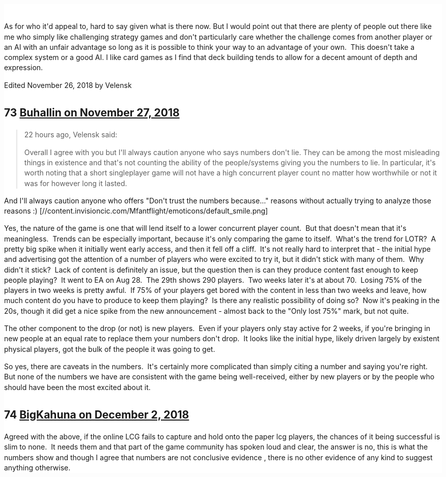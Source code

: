  

As for who it'd appeal to, hard to say given what is there now. But I would point out that there are plenty of people out there like me who simply like challenging strategy games and don't particularly care whether the challenge comes from another player or an AI with an unfair advantage so long as it is possible to think your way to an advantage of your own.  This doesn't take a complex system or a good AI. I like card games as I find that deck building tends to allow for a decent amount of depth and expression.

Edited November 26, 2018 by Velensk

## 73 [Buhallin on November 27, 2018](https://community.fantasyflightgames.com/topic/284717-huge-update-inbound-for-lotr-lcg-on-steam/?do=findComment&comment=3549771)

> 22 hours ago, Velensk said:
> 
> Overall I agree with you but I'll always caution anyone who says numbers don't lie. They can be among the most misleading things in existence and that's not counting the ability of the people/systems giving you the numbers to lie. In particular, it's worth noting that a short singleplayer game will not have a high concurrent player count no matter how worthwhile or not it was for however long it lasted. 

And I'll always caution anyone who offers "Don't trust the numbers because..." reasons without actually trying to analyze those reasons :) [//content.invisioncic.com/Mfantflight/emoticons/default_smile.png]

Yes, the nature of the game is one that will lend itself to a lower concurrent player count.  But that doesn't mean that it's meaningless.  Trends can be especially important, because it's only comparing the game to itself.  What's the trend for LOTR?  A pretty big spike when it initially went early access, and then it fell off a cliff.  It's not really hard to interpret that - the initial hype and advertising got the attention of a number of players who were excited to try it, but it didn't stick with many of them.  Why didn't it stick?  Lack of content is definitely an issue, but the question then is can they produce content fast enough to keep people playing?  It went to EA on Aug 28.  The 29th shows 290 players.  Two weeks later it's at about 70.  Losing 75% of the players in two weeks is pretty awful.  If 75% of your players get bored with the content in less than two weeks and leave, how much content do you have to produce to keep them playing?  Is there any realistic possibility of doing so?  Now it's peaking in the 20s, though it did get a nice spike from the new announcement - almost back to the "Only lost 75%" mark, but not quite.

The other component to the drop (or not) is new players.  Even if your players only stay active for 2 weeks, if you're bringing in new people at an equal rate to replace them your numbers don't drop.  It looks like the initial hype, likely driven largely by existent physical players, got the bulk of the people it was going to get.

So yes, there are caveats in the numbers.  It's certainly more complicated than simply citing a number and saying you're right.  But none of the numbers we have are consistent with the game being well-received, either by new players or by the people who should have been the most excited about it.

## 74 [BigKahuna on December 2, 2018](https://community.fantasyflightgames.com/topic/284717-huge-update-inbound-for-lotr-lcg-on-steam/?do=findComment&comment=3554819)

Agreed with the above, if the online LCG fails to capture and hold onto the paper lcg players, the chances of it being successful is slim to none.  It needs them and that part of the game community has spoken loud and clear, the answer is no, this is what the numbers show and though I agree that numbers are not conclusive evidence , there is no other evidence of any kind to suggest anything otherwise.
